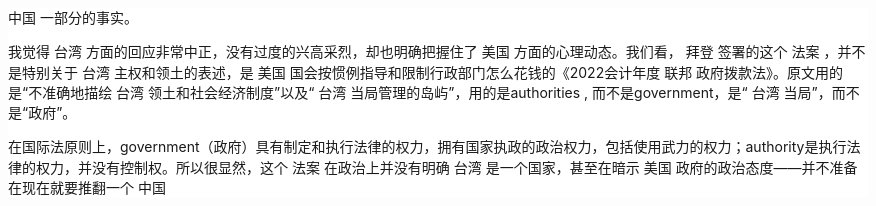   <ok href="/term/1120">
   中国
  </ok>
  一部分的事实。
 </p>
 <p>
  我觉得
  <ok href="/term/551150">
   台湾
  </ok>
  方面的回应非常中正，没有过度的兴高采烈，却也明确把握住了
  <ok href="/term/1045">
   美国
  </ok>
  方面的心理动态。我们看，
  <ok href="/term/3365">
   拜登
  </ok>
  签署的这个
  <ok href="/term/15868">
   法案
  </ok>
  ，并不是特别关于
  <ok href="/term/551150">
   台湾
  </ok>
  主权和领土的表述，是
  <ok href="/term/1045">
   美国
  </ok>
  国会按惯例指导和限制行政部门怎么花钱的《2022会计年度
  <ok href="/term/95887">
   联邦
  </ok>
  政府拨款法》。原文用的是“不准确地描绘
  <ok href="/term/551150">
   台湾
  </ok>
  领土和社会经济制度”以及“
  <ok href="/term/551150">
   台湾
  </ok>
  当局管理的岛屿”，用的是authorities , 而不是government，是“
  <ok href="/term/551150">
   台湾
  </ok>
  当局”，而不是“政府”。
 </p>
 <p>
  在国际法原则上，government（政府）具有制定和执行法律的权力，拥有国家执政的政治权力，包括使用武力的权力；authority是执行法律的权力，并没有控制权。所以很显然，这个
  <ok href="/term/15868">
   法案
  </ok>
  在政治上并没有明确
  <ok href="/term/551150">
   台湾
  </ok>
  是一个国家，甚至在暗示
  <ok href="/term/1045">
   美国
  </ok>
  政府的政治态度——并不准备在现在就要推翻一个
  <ok href="/term/1120">
   中国